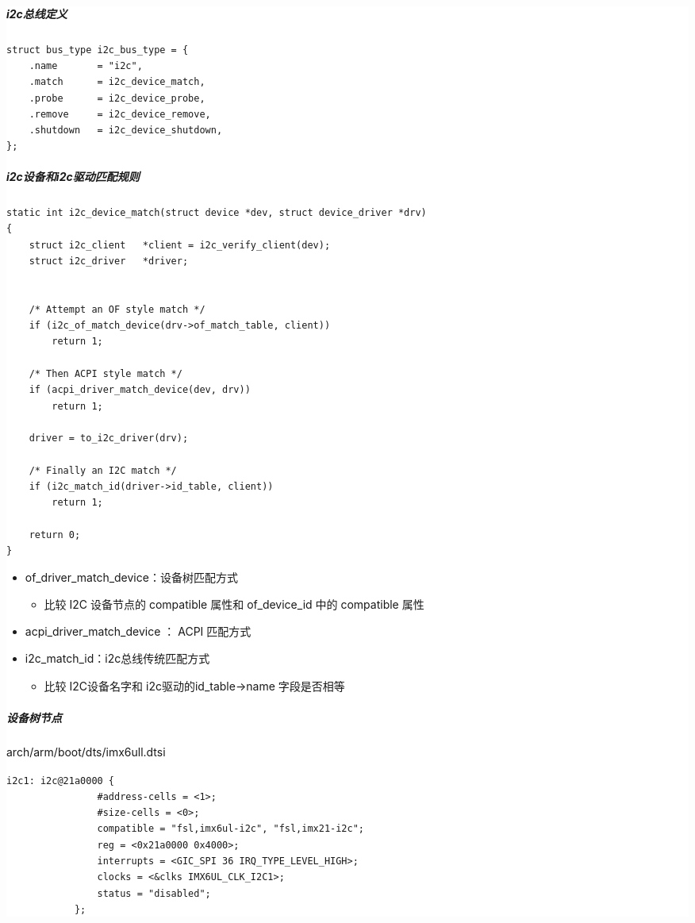 ##### i2c总线定义

```
struct bus_type i2c_bus_type = {
	.name		= "i2c",
	.match		= i2c_device_match,
	.probe		= i2c_device_probe,
	.remove		= i2c_device_remove,
	.shutdown	= i2c_device_shutdown,
};
```

##### i2c设备和i2c驱动匹配规则

```
static int i2c_device_match(struct device *dev, struct device_driver *drv)
{
	struct i2c_client	*client = i2c_verify_client(dev);
	struct i2c_driver	*driver;


	/* Attempt an OF style match */
	if (i2c_of_match_device(drv->of_match_table, client))
		return 1;

	/* Then ACPI style match */
	if (acpi_driver_match_device(dev, drv))
		return 1;

	driver = to_i2c_driver(drv);

	/* Finally an I2C match */
	if (i2c_match_id(driver->id_table, client))
		return 1;

	return 0;
}
```

- of_driver_match_device：设备树匹配方式
  - 比较 I2C 设备节点的 compatible 属性和 of_device_id 中的 compatible 属性

- acpi_driver_match_device ： ACPI 匹配方式
- i2c_match_id：i2c总线传统匹配方式
  - 比较 I2C设备名字和 i2c驱动的id_table->name 字段是否相等

##### 设备树节点

arch/arm/boot/dts/imx6ull.dtsi

```
i2c1: i2c@21a0000 {
				#address-cells = <1>;
				#size-cells = <0>;
				compatible = "fsl,imx6ul-i2c", "fsl,imx21-i2c";
				reg = <0x21a0000 0x4000>;
				interrupts = <GIC_SPI 36 IRQ_TYPE_LEVEL_HIGH>;
				clocks = <&clks IMX6UL_CLK_I2C1>;
				status = "disabled";
			};
```
